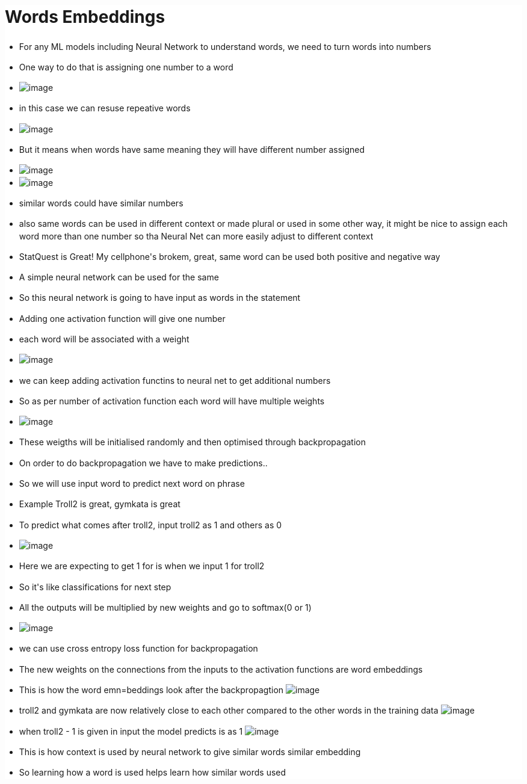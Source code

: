 # Words Embeddings

* For any ML models including Neural Network to understand words, we need to turn words into numbers
* One way to do that is assigning one number to a word
* <img width="334" height="217" alt="image" src="https://github.com/user-attachments/assets/5bcaeec3-3999-4a44-9874-5fb8c5d5ae67" />
* in this case we can resuse repeative words
* <img width="461" height="217" alt="image" src="https://github.com/user-attachments/assets/7202b4bb-dd5e-464d-9a45-9bea2ac6581c" />
* But it means when words have same meaning they will have different number assigned
* <img width="665" height="217" alt="image" src="https://github.com/user-attachments/assets/d71fab6b-be18-47b2-ae71-5646db788181" />
* <img width="665" height="217" alt="image" src="https://github.com/user-attachments/assets/057d2a98-9a10-4670-a82e-6f16153ef2d3" />
* similar words could have similar numbers
* also same words can be used in different context or made plural or used in some other way, it might be nice to assign each word more than one number so tha Neural Net can more easily adjust to different context
*  StatQuest is Great! My cellphone's brokem, great, same word can be used both positive and negative way
*  A simple neural network can be used for the same
*  So this neural network is going to have input as words in the statement
* Adding one activation function will give one number
* each word will be associated with a weight
* <img width="410" height="361" alt="image" src="https://github.com/user-attachments/assets/f286da64-cb3e-403e-b95b-c58e862faac3" />

* we can keep adding activation functins to neural net to get additional numbers
* So as per number of activation function each word will have multiple weights
* <img width="410" height="361" alt="image" src="https://github.com/user-attachments/assets/be1ed519-d604-4f85-8718-e24c99edcd53" />
* These weigths will be initialised randomly and then optimised through backpropagation
* On order to do backpropagation we have to make predictions..
* So we will use input word to predict next word on phrase
* Example Troll2 is great, gymkata is great
* To predict what comes after troll2, input troll2 as 1 and others as 0
* <img width="946" height="538" alt="image" src="https://github.com/user-attachments/assets/f7d2b95c-4dfa-4335-b913-b220e45602a3" />
* Here we are expecting to get 1 for is when we input 1 for troll2
* So it's like classifications for next step
* All the outputs will be multiplied by new weights and go to softmax(0 or 1)
* <img width="946" height="538" alt="image" src="https://github.com/user-attachments/assets/602535fd-f750-4bd2-baa8-689570e62416" />
* we can use cross entropy loss function for backpropagation
* The new weights on the connections from the inputs to the activation functions are word embeddings
* This is how the word emn=beddings look after the backpropagtion <img width="1024" height="538" alt="image" src="https://github.com/user-attachments/assets/a2afba9a-4da7-47f5-b845-948aef2f5bdb" />
* troll2 and gymkata are now relatively close to each other compared to the other words in the training data
  <img width="1024" height="365" alt="image" src="https://github.com/user-attachments/assets/3aadaf01-e2a0-4d59-a080-4c8bca24eedd" />
* when troll2 - 1 is given in input the model predicts is as 1
  <img width="1024" height="365" alt="image" src="https://github.com/user-attachments/assets/a604dc84-7d24-4020-9cc8-a4c48d92bdcd" />
* This is how context is used by neural network to give similar words similar embedding
* So learning how a word is used helps learn how similar words used
